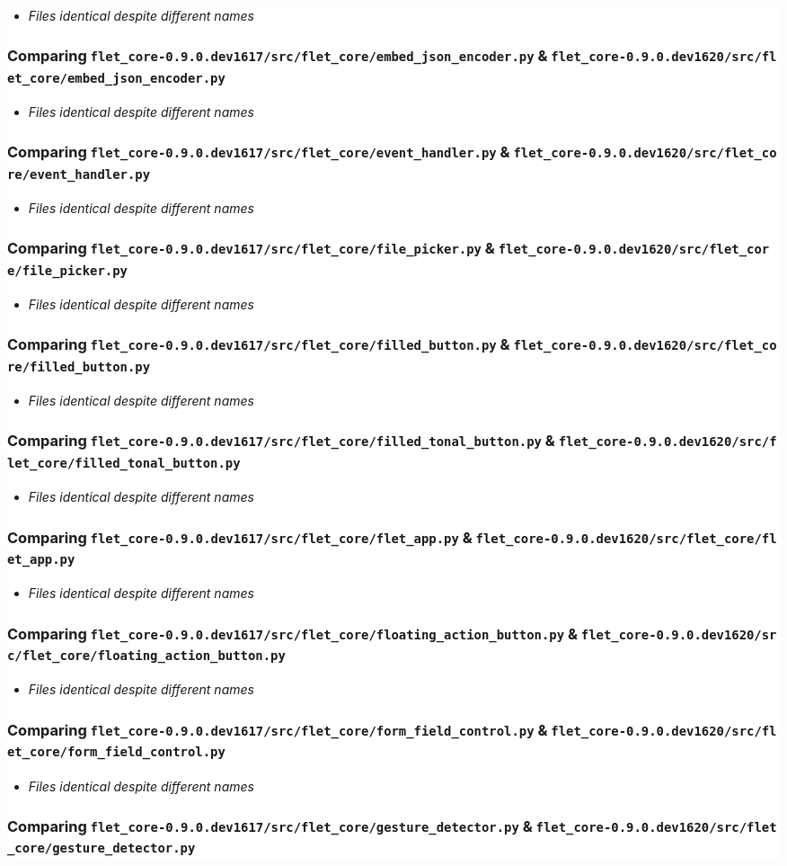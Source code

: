  * *Files identical despite different names*

### Comparing `flet_core-0.9.0.dev1617/src/flet_core/embed_json_encoder.py` & `flet_core-0.9.0.dev1620/src/flet_core/embed_json_encoder.py`

 * *Files identical despite different names*

### Comparing `flet_core-0.9.0.dev1617/src/flet_core/event_handler.py` & `flet_core-0.9.0.dev1620/src/flet_core/event_handler.py`

 * *Files identical despite different names*

### Comparing `flet_core-0.9.0.dev1617/src/flet_core/file_picker.py` & `flet_core-0.9.0.dev1620/src/flet_core/file_picker.py`

 * *Files identical despite different names*

### Comparing `flet_core-0.9.0.dev1617/src/flet_core/filled_button.py` & `flet_core-0.9.0.dev1620/src/flet_core/filled_button.py`

 * *Files identical despite different names*

### Comparing `flet_core-0.9.0.dev1617/src/flet_core/filled_tonal_button.py` & `flet_core-0.9.0.dev1620/src/flet_core/filled_tonal_button.py`

 * *Files identical despite different names*

### Comparing `flet_core-0.9.0.dev1617/src/flet_core/flet_app.py` & `flet_core-0.9.0.dev1620/src/flet_core/flet_app.py`

 * *Files identical despite different names*

### Comparing `flet_core-0.9.0.dev1617/src/flet_core/floating_action_button.py` & `flet_core-0.9.0.dev1620/src/flet_core/floating_action_button.py`

 * *Files identical despite different names*

### Comparing `flet_core-0.9.0.dev1617/src/flet_core/form_field_control.py` & `flet_core-0.9.0.dev1620/src/flet_core/form_field_control.py`

 * *Files identical despite different names*

### Comparing `flet_core-0.9.0.dev1617/src/flet_core/gesture_detector.py` & `flet_core-0.9.0.dev1620/src/flet_core/gesture_detector.py`
